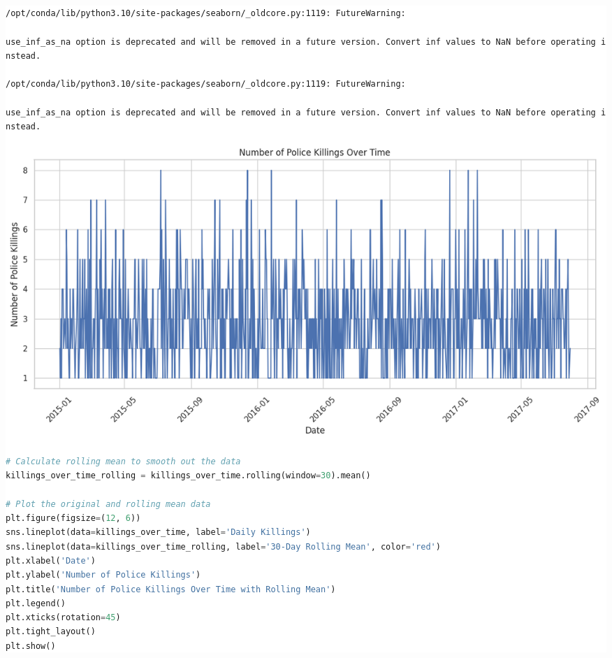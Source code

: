     /opt/conda/lib/python3.10/site-packages/seaborn/_oldcore.py:1119: FutureWarning:
    
    use_inf_as_na option is deprecated and will be removed in a future version. Convert inf values to NaN before operating instead.
    
    /opt/conda/lib/python3.10/site-packages/seaborn/_oldcore.py:1119: FutureWarning:
    
    use_inf_as_na option is deprecated and will be removed in a future version. Convert inf values to NaN before operating instead.
    



    
![png](fatal-force_files/fatal-force_84_1.png)
    



```python
# Calculate rolling mean to smooth out the data
killings_over_time_rolling = killings_over_time.rolling(window=30).mean()

# Plot the original and rolling mean data
plt.figure(figsize=(12, 6))
sns.lineplot(data=killings_over_time, label='Daily Killings')
sns.lineplot(data=killings_over_time_rolling, label='30-Day Rolling Mean', color='red')
plt.xlabel('Date')
plt.ylabel('Number of Police Killings')
plt.title('Number of Police Killings Over Time with Rolling Mean')
plt.legend()
plt.xticks(rotation=45)
plt.tight_layout()
plt.show()
```
